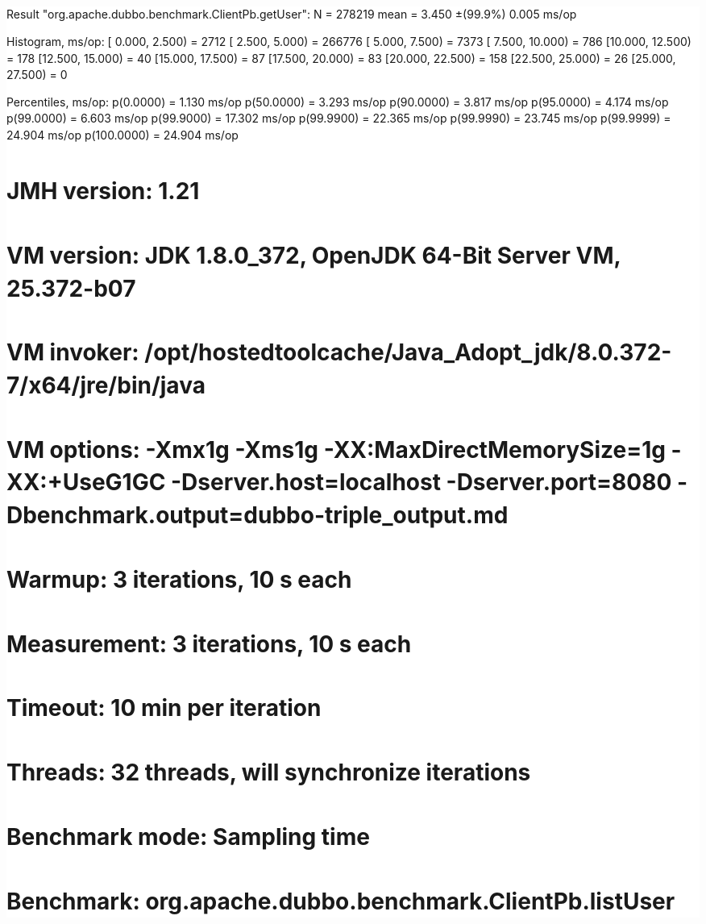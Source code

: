 

Result "org.apache.dubbo.benchmark.ClientPb.getUser":
  N = 278219
  mean =      3.450 ±(99.9%) 0.005 ms/op

  Histogram, ms/op:
    [ 0.000,  2.500) = 2712 
    [ 2.500,  5.000) = 266776 
    [ 5.000,  7.500) = 7373 
    [ 7.500, 10.000) = 786 
    [10.000, 12.500) = 178 
    [12.500, 15.000) = 40 
    [15.000, 17.500) = 87 
    [17.500, 20.000) = 83 
    [20.000, 22.500) = 158 
    [22.500, 25.000) = 26 
    [25.000, 27.500) = 0 

  Percentiles, ms/op:
      p(0.0000) =      1.130 ms/op
     p(50.0000) =      3.293 ms/op
     p(90.0000) =      3.817 ms/op
     p(95.0000) =      4.174 ms/op
     p(99.0000) =      6.603 ms/op
     p(99.9000) =     17.302 ms/op
     p(99.9900) =     22.365 ms/op
     p(99.9990) =     23.745 ms/op
     p(99.9999) =     24.904 ms/op
    p(100.0000) =     24.904 ms/op


# JMH version: 1.21
# VM version: JDK 1.8.0_372, OpenJDK 64-Bit Server VM, 25.372-b07
# VM invoker: /opt/hostedtoolcache/Java_Adopt_jdk/8.0.372-7/x64/jre/bin/java
# VM options: -Xmx1g -Xms1g -XX:MaxDirectMemorySize=1g -XX:+UseG1GC -Dserver.host=localhost -Dserver.port=8080 -Dbenchmark.output=dubbo-triple_output.md
# Warmup: 3 iterations, 10 s each
# Measurement: 3 iterations, 10 s each
# Timeout: 10 min per iteration
# Threads: 32 threads, will synchronize iterations
# Benchmark mode: Sampling time
# Benchmark: org.apache.dubbo.benchmark.ClientPb.listUser
